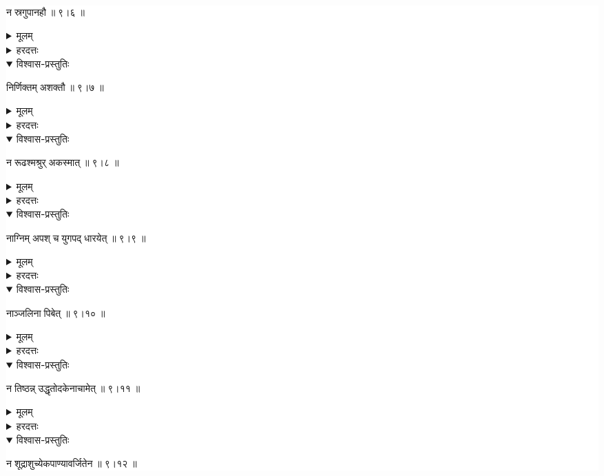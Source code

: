 न स्रगुपानहौ ॥ ९।६ ॥
</details>

<details><summary>मूलम्</summary></details>

<details><summary>हरदत्तः</summary></details>



<details open><summary>विश्वास-प्रस्तुतिः</summary>

निर्णिक्तम् अशक्तौ ॥ ९।७ ॥
</details>

<details><summary>मूलम्</summary></details>

<details><summary>हरदत्तः</summary></details>



<details open><summary>विश्वास-प्रस्तुतिः</summary>

न रूढश्मश्रुर् अकस्मात् ॥ ९।८ ॥
</details>

<details><summary>मूलम्</summary></details>

<details><summary>हरदत्तः</summary></details>



<details open><summary>विश्वास-प्रस्तुतिः</summary>

नाग्निम् अपश् च युगपद् धारयेत् ॥ ९।९ ॥
</details>

<details><summary>मूलम्</summary></details>

<details><summary>हरदत्तः</summary></details>



<details open><summary>विश्वास-प्रस्तुतिः</summary>

नाञ्जलिना पिबेत् ॥ ९।१० ॥
</details>

<details><summary>मूलम्</summary></details>

<details><summary>हरदत्तः</summary></details>



<details open><summary>विश्वास-प्रस्तुतिः</summary>

न तिष्ठन्न् उद्धृतोदकेनाचामेत् ॥ ९।११ ॥
</details>

<details><summary>मूलम्</summary></details>

<details><summary>हरदत्तः</summary></details>



<details open><summary>विश्वास-प्रस्तुतिः</summary>

न शूद्राशुच्येकपाण्यावर्जितेन ॥ ९।१२ ॥
</details>
